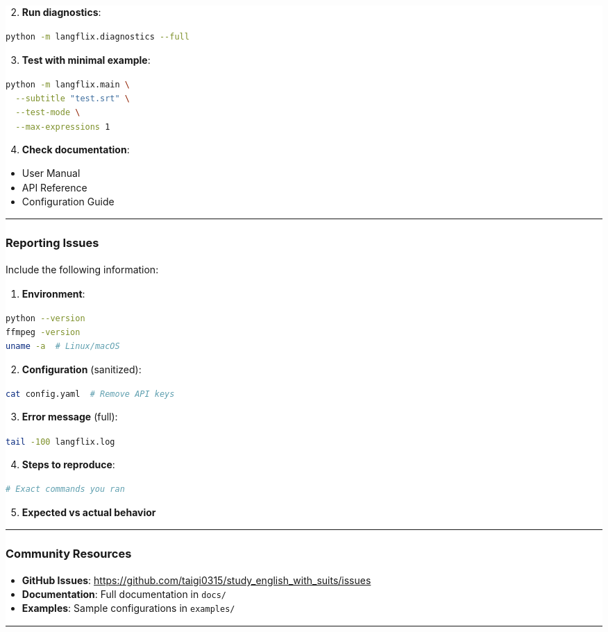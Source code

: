 2. **Run diagnostics**:
```bash
python -m langflix.diagnostics --full
```

3. **Test with minimal example**:
```bash
python -m langflix.main \
  --subtitle "test.srt" \
  --test-mode \
  --max-expressions 1
```

4. **Check documentation**:
- User Manual
- API Reference
- Configuration Guide

---

### Reporting Issues

Include the following information:

1. **Environment**:
```bash
python --version
ffmpeg -version
uname -a  # Linux/macOS
```

2. **Configuration** (sanitized):
```bash
cat config.yaml  # Remove API keys
```

3. **Error message** (full):
```bash
tail -100 langflix.log
```

4. **Steps to reproduce**:
```bash
# Exact commands you ran
```

5. **Expected vs actual behavior**

---

### Community Resources

- **GitHub Issues**: https://github.com/taigi0315/study_english_with_suits/issues
- **Documentation**: Full documentation in `docs/`
- **Examples**: Sample configurations in `examples/`

---
